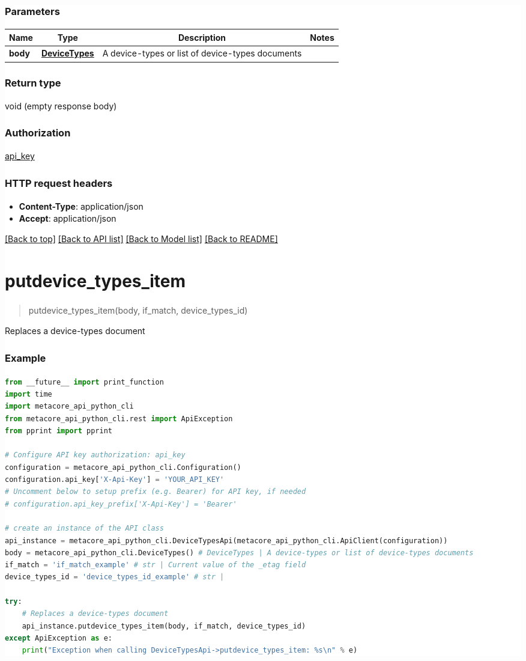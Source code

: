 ### Parameters

Name | Type | Description  | Notes
------------- | ------------- | ------------- | -------------
 **body** | [**DeviceTypes**](DeviceTypes.md)| A device-types or list of device-types documents | 

### Return type

void (empty response body)

### Authorization

[api_key](../README.md#api_key)

### HTTP request headers

 - **Content-Type**: application/json
 - **Accept**: application/json

[[Back to top]](#) [[Back to API list]](../README.md#documentation-for-api-endpoints) [[Back to Model list]](../README.md#documentation-for-models) [[Back to README]](../README.md)

# **putdevice_types_item**
> putdevice_types_item(body, if_match, device_types_id)

Replaces a device-types document

### Example
```python
from __future__ import print_function
import time
import metacore_api_python_cli
from metacore_api_python_cli.rest import ApiException
from pprint import pprint

# Configure API key authorization: api_key
configuration = metacore_api_python_cli.Configuration()
configuration.api_key['X-Api-Key'] = 'YOUR_API_KEY'
# Uncomment below to setup prefix (e.g. Bearer) for API key, if needed
# configuration.api_key_prefix['X-Api-Key'] = 'Bearer'

# create an instance of the API class
api_instance = metacore_api_python_cli.DeviceTypesApi(metacore_api_python_cli.ApiClient(configuration))
body = metacore_api_python_cli.DeviceTypes() # DeviceTypes | A device-types or list of device-types documents
if_match = 'if_match_example' # str | Current value of the _etag field
device_types_id = 'device_types_id_example' # str | 

try:
    # Replaces a device-types document
    api_instance.putdevice_types_item(body, if_match, device_types_id)
except ApiException as e:
    print("Exception when calling DeviceTypesApi->putdevice_types_item: %s\n" % e)
```
